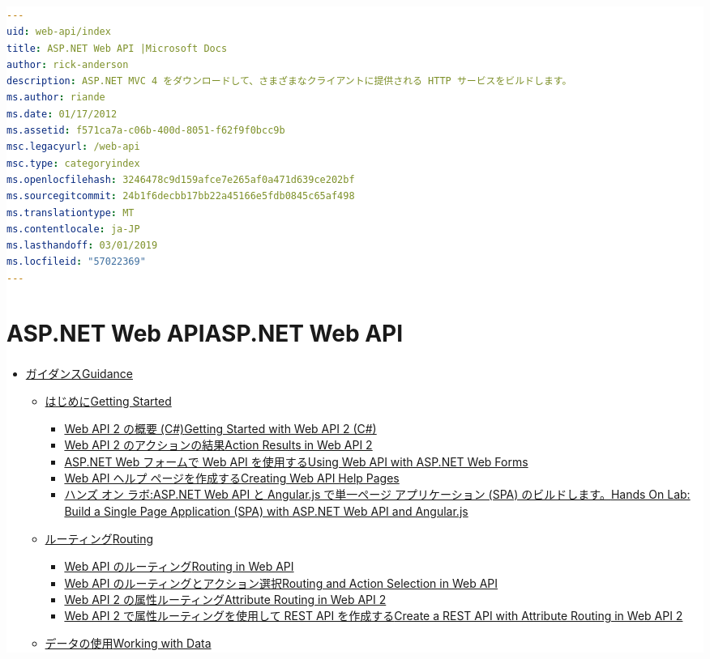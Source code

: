 ```yaml
---
uid: web-api/index
title: ASP.NET Web API |Microsoft Docs
author: rick-anderson
description: ASP.NET MVC 4 をダウンロードして、さまざまなクライアントに提供される HTTP サービスをビルドします。
ms.author: riande
ms.date: 01/17/2012
ms.assetid: f571ca7a-c06b-400d-8051-f62f9f0bcc9b
msc.legacyurl: /web-api
msc.type: categoryindex
ms.openlocfilehash: 3246478c9d159afce7e265af0a471d639ce202bf
ms.sourcegitcommit: 24b1f6decbb17bb22a45166e5fdb0845c65af498
ms.translationtype: MT
ms.contentlocale: ja-JP
ms.lasthandoff: 03/01/2019
ms.locfileid: "57022369"
---
```

<a name="aspnet-web-api"></a><span data-ttu-id="5cb4a-103">ASP.NET Web API</span><span class="sxs-lookup"><span data-stu-id="5cb4a-103">ASP.NET Web API</span></span>
====================
- [<span data-ttu-id="5cb4a-104">ガイダンス</span><span class="sxs-lookup"><span data-stu-id="5cb4a-104">Guidance</span></span>](overview/index.md)

    - [<span data-ttu-id="5cb4a-105">はじめに</span><span class="sxs-lookup"><span data-stu-id="5cb4a-105">Getting Started</span></span>](overview/getting-started-with-aspnet-web-api/index.md)

        - [<span data-ttu-id="5cb4a-106">Web API 2 の概要 (C#)</span><span class="sxs-lookup"><span data-stu-id="5cb4a-106">Getting Started with Web API 2 (C#)</span></span>](overview/getting-started-with-aspnet-web-api/tutorial-your-first-web-api.md)
        - [<span data-ttu-id="5cb4a-107">Web API 2 のアクションの結果</span><span class="sxs-lookup"><span data-stu-id="5cb4a-107">Action Results in Web API 2</span></span>](overview/getting-started-with-aspnet-web-api/action-results.md)
        - [<span data-ttu-id="5cb4a-108">ASP.NET Web フォームで Web API を使用する</span><span class="sxs-lookup"><span data-stu-id="5cb4a-108">Using Web API with ASP.NET Web Forms</span></span>](overview/getting-started-with-aspnet-web-api/using-web-api-with-aspnet-web-forms.md)
        - [<span data-ttu-id="5cb4a-109">Web API ヘルプ ページを作成する</span><span class="sxs-lookup"><span data-stu-id="5cb4a-109">Creating Web API Help Pages</span></span>](overview/getting-started-with-aspnet-web-api/creating-api-help-pages.md)
        - [<span data-ttu-id="5cb4a-110">ハンズ オン ラボ:ASP.NET Web API と Angular.js で単一ページ アプリケーション (SPA) のビルドします。</span><span class="sxs-lookup"><span data-stu-id="5cb4a-110">Hands On Lab: Build a Single Page Application (SPA) with ASP.NET Web API and Angular.js</span></span>](overview/getting-started-with-aspnet-web-api/build-a-single-page-application-spa-with-aspnet-web-api-and-angularjs.md)
    - [<span data-ttu-id="5cb4a-111">ルーティング</span><span class="sxs-lookup"><span data-stu-id="5cb4a-111">Routing</span></span>](overview/web-api-routing-and-actions/index.md)

        - [<span data-ttu-id="5cb4a-112">Web API のルーティング</span><span class="sxs-lookup"><span data-stu-id="5cb4a-112">Routing in Web API</span></span>](overview/web-api-routing-and-actions/routing-in-aspnet-web-api.md)
        - [<span data-ttu-id="5cb4a-113">Web API のルーティングとアクション選択</span><span class="sxs-lookup"><span data-stu-id="5cb4a-113">Routing and Action Selection in Web API</span></span>](overview/web-api-routing-and-actions/routing-and-action-selection.md)
        - [<span data-ttu-id="5cb4a-114">Web API 2 の属性ルーティング</span><span class="sxs-lookup"><span data-stu-id="5cb4a-114">Attribute Routing in Web API 2</span></span>](overview/web-api-routing-and-actions/attribute-routing-in-web-api-2.md)
        - [<span data-ttu-id="5cb4a-115">Web API 2 で属性ルーティングを使用して REST API を作成する</span><span class="sxs-lookup"><span data-stu-id="5cb4a-115">Create a REST API with Attribute Routing in Web API 2</span></span>](overview/web-api-routing-and-actions/create-a-rest-api-with-attribute-routing.md)
    - [<span data-ttu-id="5cb4a-116">データの使用</span><span class="sxs-lookup"><span data-stu-id="5cb4a-116">Working with Data</span></span>](overview/data/index.md)
